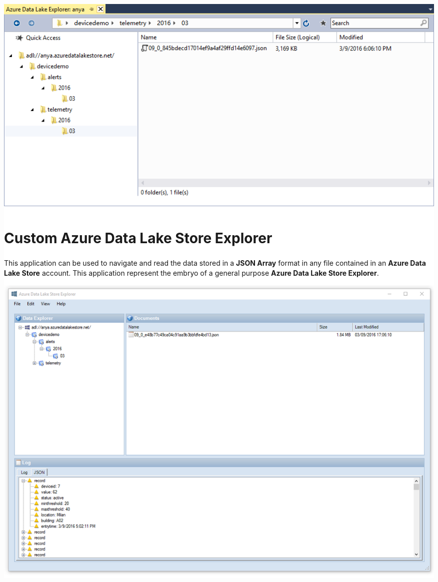 ![](https://raw.githubusercontent.com/paolosalvatori/streamanalyticsazuredatalakestore/master/Images/VisualStudioDataLakeExplorer.png)

# Custom Azure Data Lake Store Explorer #
This application can be used to navigate and read the data stored in a **JSON Array** format in any file contained in an **Azure Data Lake Store** account. This application represent the embryo of a general purpose **Azure Data Lake Store Explorer**.

![](https://raw.githubusercontent.com/paolosalvatori/streamanalyticsazuredatalakestore/master/Images/Explorer.png)
